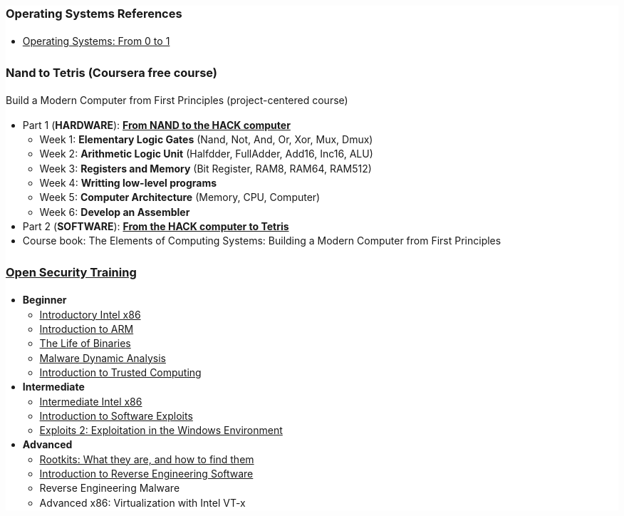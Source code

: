 ### Operating Systems References
- [Operating Systems: From 0 to 1](https://github.com/tuhdo/os01) 



###  Nand to Tetris (Coursera free course)
Build a Modern Computer from First Principles (project-centered course)

- Part 1 (**HARDWARE**): **[From NAND to the HACK computer](https://www.coursera.org/learn/build-a-computer)**
  - Week 1: **Elementary Logic Gates** (Nand, Not, And, Or, Xor, Mux, Dmux)
  - Week 2: **Arithmetic Logic Unit** (Halfdder, FullAdder, Add16, Inc16, ALU)
  - Week 3: **Registers and Memory** (Bit Register, RAM8, RAM64, RAM512)
  - Week 4: **Writting low-level programs**
  - Week 5: **Computer Architecture** (Memory, CPU, Computer)
  - Week 6: **Develop an Assembler**
- Part 2 (**SOFTWARE**): **[From the HACK computer to Tetris](https://www.coursera.org/learn/nand2tetris2)**
- Course book: The Elements of Computing Systems: Building a Modern Computer from First Principles





### [Open Security Training](https://opensecuritytraining.info)

- **Beginner**
  - [Introductory Intel x86](https://www.youtube.com/playlist?list=PL038BE01D3BAEFDB0)
  - [Introduction to ARM](https://www.youtube.com/playlist?list=PLUFkSN0XLZ-n91t_AX5zO007Giz1INwPd)
  - [The Life of Binaries](https://www.youtube.com/playlist?list=PLUFkSN0XLZ-n_Na6jwqopTt1Ki57vMIc3)
  - [Malware Dynamic Analysis](https://www.youtube.com/playlist?list=PLUFkSN0XLZ-kqYbGpY4Gt_VATd4ytQg-Z)
  - [Introduction to Trusted Computing](https://www.youtube.com/playlist?list=PLUFkSN0XLZ-kBgdLhorJD6BR66D5kGoUV)
- **Intermediate**
  - [Intermediate Intel x86](https://www.youtube.com/playlist?list=PL8F8D45D6C1FFD177)
  - [Introduction to Software Exploits](https://www.youtube.com/playlist?list=PL96AB65DFCE02EE3E)
  - [Exploits 2: Exploitation in the Windows Environment](https://www.youtube.com/playlist?list=PL9F9E52502327B1CA)
- **Advanced**
  - [Rootkits: What they are, and how to find them](https://www.youtube.com/playlist?list=PLF58FB7BCB20ED11A)
  - [Introduction to Reverse Engineering Software](https://www.youtube.com/playlist?list=PLUFkSN0XLZ-nXcDG89jS9iqKBnNHmz7Qw)
  - Reverse Engineering Malware
  - Advanced x86: Virtualization with Intel VT-x






